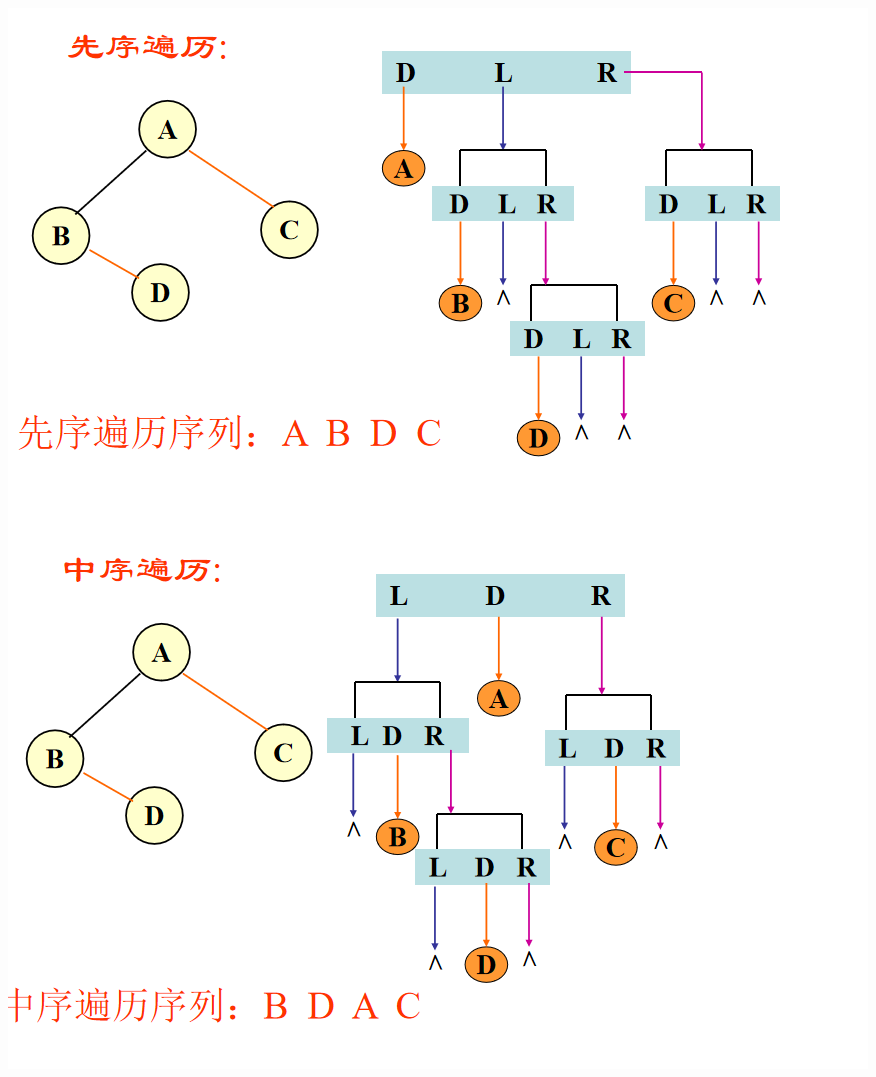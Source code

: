 ![image-20241207211916207](../picture.asset/image-20241207211916207.png)

![image-20241207211921556](../picture.asset/image-20241207211921556.png)
